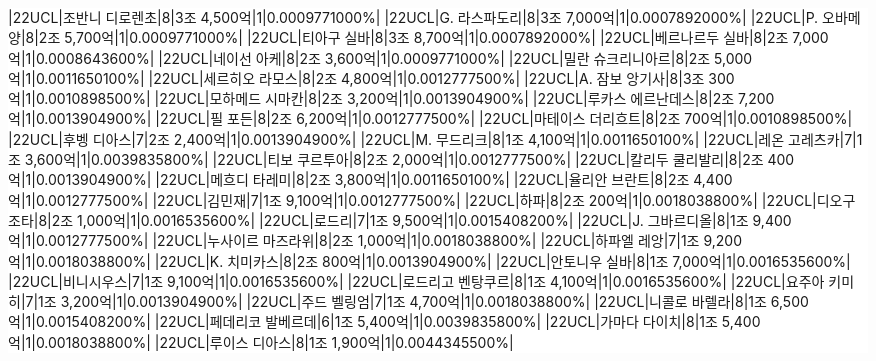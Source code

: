 |22UCL|조반니 디로렌초|8|3조 4,500억|1|0.0009771000%|
|22UCL|G. 라스파도리|8|3조 7,000억|1|0.0007892000%|
|22UCL|P. 오바메양|8|2조 5,700억|1|0.0009771000%|
|22UCL|티아구 실바|8|3조 8,700억|1|0.0007892000%|
|22UCL|베르나르두 실바|8|2조 7,000억|1|0.0008643600%|
|22UCL|네이선 아케|8|2조 3,600억|1|0.0009771000%|
|22UCL|밀란 슈크리니아르|8|2조 5,000억|1|0.0011650100%|
|22UCL|세르히오 라모스|8|2조 4,800억|1|0.0012777500%|
|22UCL|A. 잠보 앙기사|8|3조 300억|1|0.0010898500%|
|22UCL|모하메드 시마칸|8|2조 3,200억|1|0.0013904900%|
|22UCL|루카스 에르난데스|8|2조 7,200억|1|0.0013904900%|
|22UCL|필 포든|8|2조 6,200억|1|0.0012777500%|
|22UCL|마테이스 더리흐트|8|2조 700억|1|0.0010898500%|
|22UCL|후벵 디아스|7|2조 2,400억|1|0.0013904900%|
|22UCL|M. 무드리크|8|1조 4,100억|1|0.0011650100%|
|22UCL|레온 고레츠카|7|1조 3,600억|1|0.0039835800%|
|22UCL|티보 쿠르투아|8|2조 2,000억|1|0.0012777500%|
|22UCL|칼리두 쿨리발리|8|2조 400억|1|0.0013904900%|
|22UCL|메흐디 타레미|8|2조 3,800억|1|0.0011650100%|
|22UCL|율리안 브란트|8|2조 4,400억|1|0.0012777500%|
|22UCL|김민재|7|1조 9,100억|1|0.0012777500%|
|22UCL|하파|8|2조 200억|1|0.0018038800%|
|22UCL|디오구 조타|8|2조 1,000억|1|0.0016535600%|
|22UCL|로드리|7|1조 9,500억|1|0.0015408200%|
|22UCL|J. 그바르디올|8|1조 9,400억|1|0.0012777500%|
|22UCL|누사이르 마즈라위|8|2조 1,000억|1|0.0018038800%|
|22UCL|하파엘 레앙|7|1조 9,200억|1|0.0018038800%|
|22UCL|K. 치미카스|8|2조 800억|1|0.0013904900%|
|22UCL|안토니우 실바|8|1조 7,000억|1|0.0016535600%|
|22UCL|비니시우스|7|1조 9,100억|1|0.0016535600%|
|22UCL|로드리고 벤탕쿠르|8|1조 4,100억|1|0.0016535600%|
|22UCL|요주아 키미히|7|1조 3,200억|1|0.0013904900%|
|22UCL|주드 벨링엄|7|1조 4,700억|1|0.0018038800%|
|22UCL|니콜로 바렐라|8|1조 6,500억|1|0.0015408200%|
|22UCL|페데리코 발베르데|6|1조 5,400억|1|0.0039835800%|
|22UCL|가마다 다이치|8|1조 5,400억|1|0.0018038800%|
|22UCL|루이스 디아스|8|1조 1,900억|1|0.0044345500%|